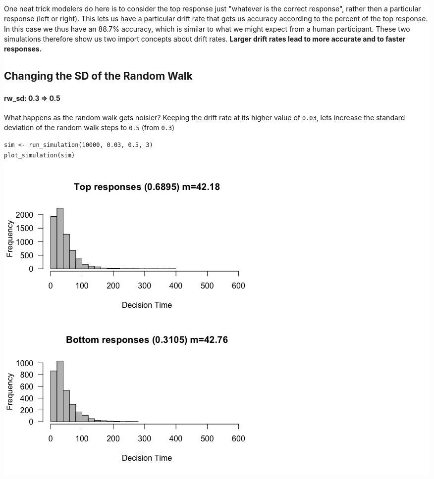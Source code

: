 One neat trick modelers do here is to consider the top response just "whatever is the correct response", rather then a particular response (left or right). This lets us have a particular drift rate that gets us accuracy according to the percent of the top response. In this case we thus have an 88.7% accuracy, which is similar to what we might expect from a human participant. These two simulations therefore show us two import concepts about drift rates. **Larger drift rates lead to more accurate and to faster responses.**

## Changing the SD of the Random Walk

#### rw_sd: 0.3 => 0.5

What happens as the random walk gets noisier? Keeping the drift rate at its higher value of `0.03`, lets increase the standard deviation of the random walk steps to `0.5` (from `0.3`)

```
sim <- run_simulation(10000, 0.03, 0.5, 3)
plot_simulation(sim)
```

<img src="/assets/images/2022-10-14-drift-diffusion-models/sim3results.png" style="max-width:600px;"></img>
